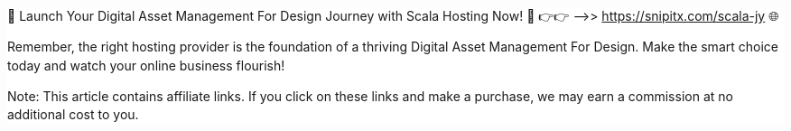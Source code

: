 🚀 Launch Your Digital Asset Management For Design Journey with Scala Hosting Now! 🌟
👉👉 -->> https://snipitx.com/scala-jy 🌐

Remember, the right hosting provider is the foundation of a thriving Digital Asset Management For Design. Make the smart choice today and watch your online business flourish!

Note: This article contains affiliate links. If you click on these links and make a purchase, we may earn a commission at no additional cost to you.